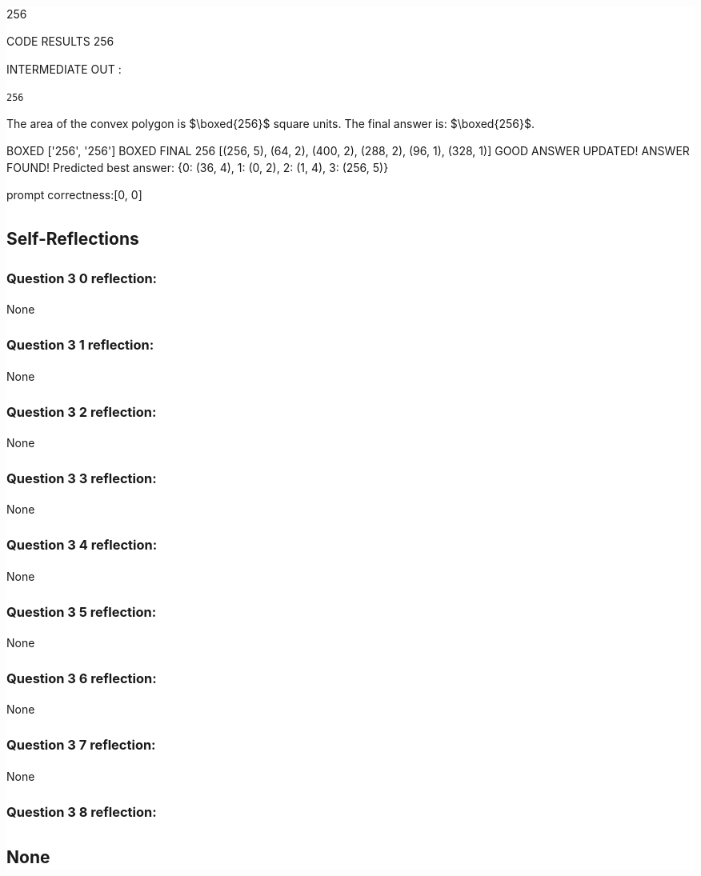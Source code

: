 256

CODE RESULTS 256

INTERMEDIATE OUT :
```output
256
```
The area of the convex polygon is $\boxed{256}$ square units.
The final answer is: $\boxed{256}$.

BOXED ['256', '256']
BOXED FINAL 256
[(256, 5), (64, 2), (400, 2), (288, 2), (96, 1), (328, 1)]
GOOD ANSWER UPDATED!
ANSWER FOUND!
Predicted best answer: {0: (36, 4), 1: (0, 2), 2: (1, 4), 3: (256, 5)}

prompt correctness:[0, 0]

## Self-Reflections

### Question 3 0 reflection:
None
### Question 3 1 reflection:
None
### Question 3 2 reflection:
None
### Question 3 3 reflection:
None
### Question 3 4 reflection:
None
### Question 3 5 reflection:
None
### Question 3 6 reflection:
None
### Question 3 7 reflection:
None
### Question 3 8 reflection:
None
---
